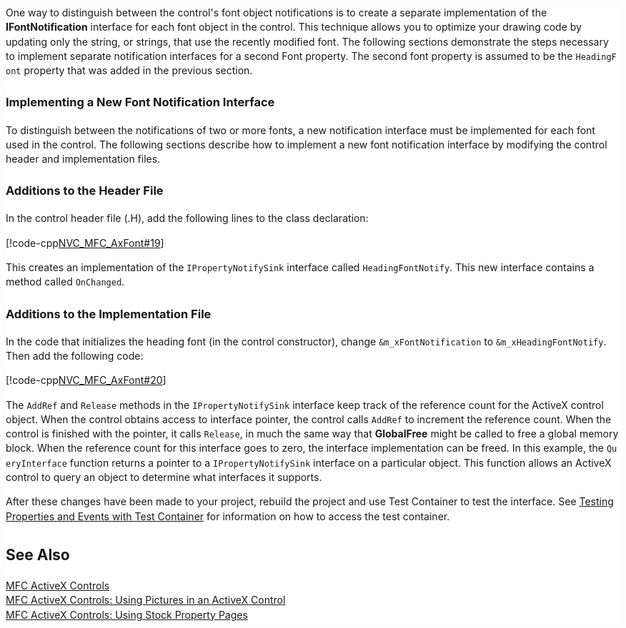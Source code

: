  One way to distinguish between the control's font object notifications is to create a separate implementation of the **IFontNotification** interface for each font object in the control. This technique allows you to optimize your drawing code by updating only the string, or strings, that use the recently modified font. The following sections demonstrate the steps necessary to implement separate notification interfaces for a second Font property. The second font property is assumed to be the `HeadingFont` property that was added in the previous section.  
  
###  <a name="_core_implementing_a_new_font_notification_interface"></a> Implementing a New Font Notification Interface  
 To distinguish between the notifications of two or more fonts, a new notification interface must be implemented for each font used in the control. The following sections describe how to implement a new font notification interface by modifying the control header and implementation files.  
  
### Additions to the Header File  
 In the control header file (.H), add the following lines to the class declaration:  
  
 [!code-cpp[NVC_MFC_AxFont#19](../mfc/codesnippet/cpp/mfc-activex-controls-using-fonts_19.h)]  
  
 This creates an implementation of the `IPropertyNotifySink` interface called `HeadingFontNotify`. This new interface contains a method called `OnChanged`.  
  
### Additions to the Implementation File  
 In the code that initializes the heading font (in the control constructor), change `&m_xFontNotification` to `&m_xHeadingFontNotify`. Then add the following code:  
  
 [!code-cpp[NVC_MFC_AxFont#20](../mfc/codesnippet/cpp/mfc-activex-controls-using-fonts_20.cpp)]  
  
 The `AddRef` and `Release` methods in the `IPropertyNotifySink` interface keep track of the reference count for the ActiveX control object. When the control obtains access to interface pointer, the control calls `AddRef` to increment the reference count. When the control is finished with the pointer, it calls `Release`, in much the same way that **GlobalFree** might be called to free a global memory block. When the reference count for this interface goes to zero, the interface implementation can be freed. In this example, the `QueryInterface` function returns a pointer to a `IPropertyNotifySink` interface on a particular object. This function allows an ActiveX control to query an object to determine what interfaces it supports.  
  
 After these changes have been made to your project, rebuild the project and use Test Container to test the interface. See [Testing Properties and Events with Test Container](../mfc/testing-properties-and-events-with-test-container.md) for information on how to access the test container.  
  
## See Also  
 [MFC ActiveX Controls](../mfc/mfc-activex-controls.md)   
 [MFC ActiveX Controls: Using Pictures in an ActiveX Control](../mfc/mfc-activex-controls-using-pictures-in-an-activex-control.md)   
 [MFC ActiveX Controls: Using Stock Property Pages](../mfc/mfc-activex-controls-using-stock-property-pages.md)

